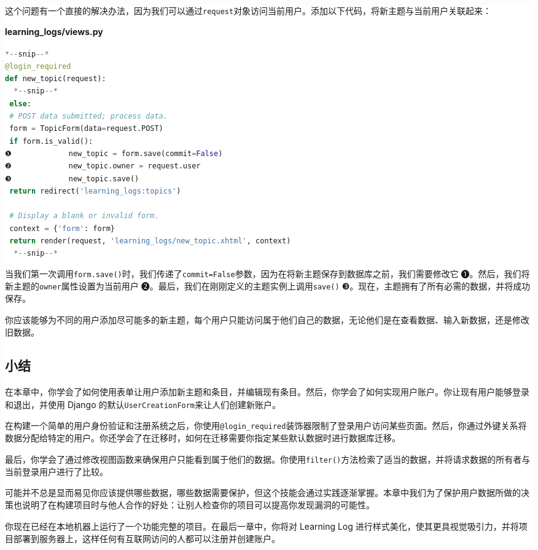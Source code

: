 这个问题有一个直接的解决办法，因为我们可以通过`request`对象访问当前用户。添加以下代码，将新主题与当前用户关联起来：

**learning_logs/views.py**

```py
*--snip--*
@login_required
def new_topic(request):
  *--snip--*
 else:
 # POST data submitted; process data.
 form = TopicForm(data=request.POST)
 if form.is_valid():
❶             new_topic = form.save(commit=False)
❷             new_topic.owner = request.user
❸             new_topic.save()
 return redirect('learning_logs:topics')

 # Display a blank or invalid form.
 context = {'form': form}
 return render(request, 'learning_logs/new_topic.xhtml', context)
  *--snip--*
```

当我们第一次调用`form.save()`时，我们传递了`commit=False`参数，因为在将新主题保存到数据库之前，我们需要修改它 ❶。然后，我们将新主题的`owner`属性设置为当前用户 ❷。最后，我们在刚刚定义的主题实例上调用`save()` ❸。现在，主题拥有了所有必需的数据，并将成功保存。

你应该能够为不同的用户添加尽可能多的新主题，每个用户只能访问属于他们自己的数据，无论他们是在查看数据、输入新数据，还是修改旧数据。

## 小结

在本章中，你学会了如何使用表单让用户添加新主题和条目，并编辑现有条目。然后，你学会了如何实现用户账户。你让现有用户能够登录和退出，并使用 Django 的默认`UserCreationForm`来让人们创建新账户。

在构建一个简单的用户身份验证和注册系统之后，你使用`@login_required`装饰器限制了登录用户访问某些页面。然后，你通过外键关系将数据分配给特定的用户。你还学会了在迁移时，如何在迁移需要你指定某些默认数据时进行数据库迁移。

最后，你学会了通过修改视图函数来确保用户只能看到属于他们的数据。你使用`filter()`方法检索了适当的数据，并将请求数据的所有者与当前登录用户进行了比较。

可能并不总是显而易见你应该提供哪些数据，哪些数据需要保护，但这个技能会通过实践逐渐掌握。本章中我们为了保护用户数据所做的决策也说明了在构建项目时与他人合作的好处：让别人检查你的项目可以提高你发现漏洞的可能性。

你现在已经在本地机器上运行了一个功能完整的项目。在最后一章中，你将对 Learning Log 进行样式美化，使其更具视觉吸引力，并将项目部署到服务器上，这样任何有互联网访问的人都可以注册并创建账户。
